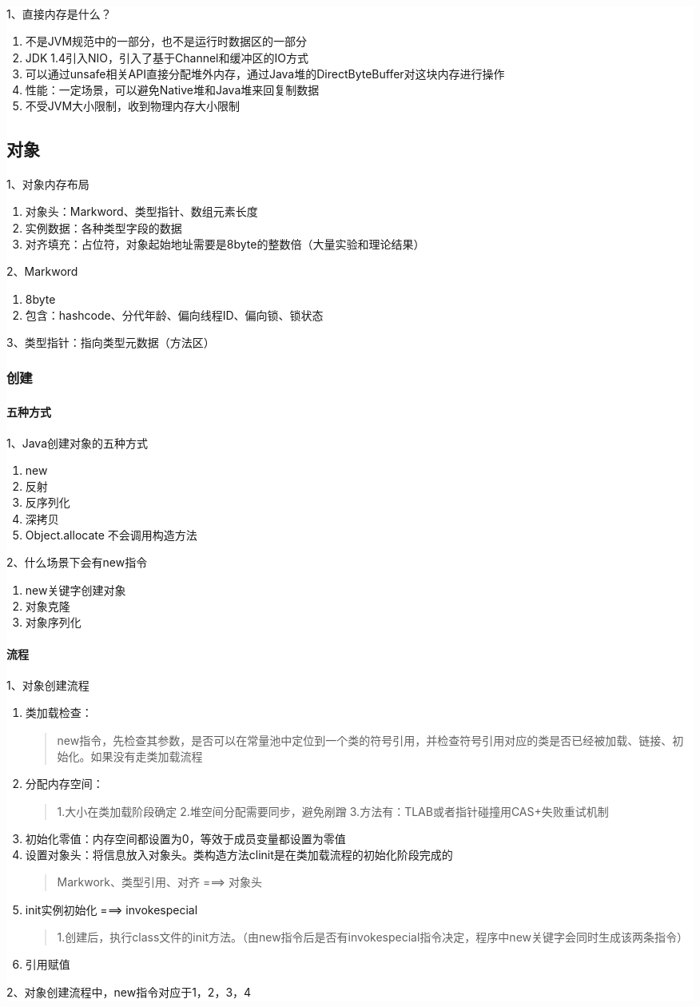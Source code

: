 1、直接内存是什么？
1. 不是JVM规范中的一部分，也不是运行时数据区的一部分
2. JDK 1.4引入NIO，引入了基于Channel和缓冲区的IO方式
3. 可以通过unsafe相关API直接分配堆外内存，通过Java堆的DirectByteBuffer对这块内存进行操作
4. 性能：一定场景，可以避免Native堆和Java堆来回复制数据
5. 不受JVM大小限制，收到物理内存大小限制


## 对象

1、对象内存布局
1. 对象头：Markword、类型指针、数组元素长度
2. 实例数据：各种类型字段的数据
3. 对齐填充：占位符，对象起始地址需要是8byte的整数倍（大量实验和理论结果）

2、Markword
1. 8byte
2. 包含：hashcode、分代年龄、偏向线程ID、偏向锁、锁状态

3、类型指针：指向类型元数据（方法区）

### 创建

#### 五种方式

1、Java创建对象的五种方式
1. new
1. 反射
1. 反序列化
1. 深拷贝
1. Object.allocate 不会调用构造方法

2、什么场景下会有new指令
1. new关键字创建对象
2. 对象克隆
3. 对象序列化

#### 流程

1、对象创建流程
1. 类加载检查：
    > new指令，先检查其参数，是否可以在常量池中定位到一个类的符号引用，并检查符号引用对应的类是否已经被加载、链接、初始化。如果没有走类加载流程
2. 分配内存空间：
    > 1.大小在类加载阶段确定
    >2.堆空间分配需要同步，避免剐蹭
    >3.方法有：TLAB或者指针碰撞用CAS+失败重试机制
3. 初始化零值：内存空间都设置为0，等效于成员变量都设置为零值
4. 设置对象头：将信息放入对象头。类构造方法clinit是在类加载流程的初始化阶段完成的
    > Markwork、类型引用、对齐 ===> 对象头
5. init实例初始化 ===> invokespecial
    > 1.创建后，执行class文件的init方法。（由new指令后是否有invokespecial指令决定，程序中new关键字会同时生成该两条指令）
6. 引用赋值

2、对象创建流程中，new指令对应于1，2，3，4
